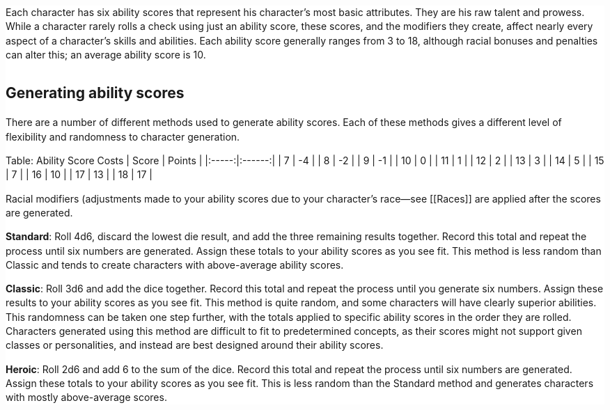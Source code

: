 
Each character has six ability scores that represent his character’s most basic attributes. They are his raw talent and prowess. While a character rarely rolls a check using just an ability score, these scores, and the modifiers they create, affect nearly every aspect of a character’s skills and abilities. Each ability score generally ranges from 3 to 18, although racial bonuses and penalties can alter this; an average ability score is 10.

## Generating ability scores
There are a number of different methods used to generate ability scores. Each of these methods gives a different level of flexibility and randomness to character generation.

Table: Ability Score Costs
| Score | Points |
|:-----:|:------:|
|   7   |   -4   |
|   8   |   -2   |
|   9   |   -1   |
|   10  |    0   |
|   11  |    1   |
|   12  |    2   |
|   13  |    3   |
|   14  |    5   |
|   15  |    7   |
|   16  |   10   |
|   17  |   13   |
|   18  |   17   |

Racial modifiers (adjustments made to your ability scores due to your character’s race—see [[Races]] are applied after the scores are generated.

**Standard**: Roll 4d6, discard the lowest die result, and add the three remaining results together. Record this total and repeat the process until six numbers are generated. Assign these totals to your ability scores as you see fit. This method is less random than Classic and tends to create characters with above-average ability scores.

**Classic**: Roll 3d6 and add the dice together. Record this total and repeat the process until you generate six numbers. Assign these results to your ability scores as you see fit. This method is quite random, and some characters will have clearly superior abilities. This randomness can be taken one step further, with the totals applied to specific ability scores in the order they are rolled. Characters generated using this method are difficult to fit to predetermined concepts, as their scores might not support given classes or personalities, and instead are best designed around their ability scores.

**Heroic**: Roll 2d6 and add 6 to the sum of the dice. Record this total and repeat the process until six numbers are generated. Assign these totals to your ability scores as you see fit. This is less random than the Standard method and generates characters with mostly above-average scores.
